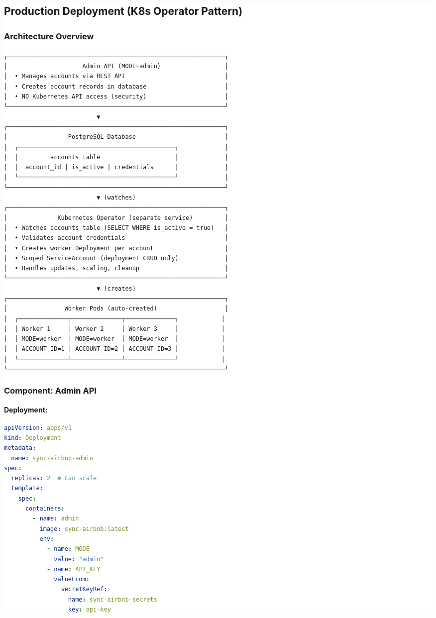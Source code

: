 
## Production Deployment (K8s Operator Pattern)

### Architecture Overview

```
┌─────────────────────────────────────────────────────────────┐
│                     Admin API (MODE=admin)                  │
│  • Manages accounts via REST API                            │
│  • Creates account records in database                      │
│  • NO Kubernetes API access (security)                      │
└─────────────────────────────────────────────────────────────┘
                          ▼
┌─────────────────────────────────────────────────────────────┐
│                 PostgreSQL Database                         │
│  ┌────────────────────────────────────────────┐             │
│  │         accounts table                     │             │
│  │  account_id | is_active | credentials      │             │
│  └────────────────────────────────────────────┘             │
└─────────────────────────────────────────────────────────────┘
                          ▼ (watches)
┌─────────────────────────────────────────────────────────────┐
│              Kubernetes Operator (separate service)         │
│  • Watches accounts table (SELECT WHERE is_active = true)   │
│  • Validates account credentials                            │
│  • Creates worker Deployment per account                    │
│  • Scoped ServiceAccount (deployment CRUD only)             │
│  • Handles updates, scaling, cleanup                        │
└─────────────────────────────────────────────────────────────┘
                          ▼ (creates)
┌─────────────────────────────────────────────────────────────┐
│                Worker Pods (auto-created)                   │
│  ┌──────────────┬──────────────┬──────────────┐            │
│  │ Worker 1     │ Worker 2     │ Worker 3     │            │
│  │ MODE=worker  │ MODE=worker  │ MODE=worker  │            │
│  │ ACCOUNT_ID=1 │ ACCOUNT_ID=2 │ ACCOUNT_ID=3 │            │
│  └──────────────┴──────────────┴──────────────┘            │
└─────────────────────────────────────────────────────────────┘
```

### Component: Admin API

**Deployment:**
```yaml
apiVersion: apps/v1
kind: Deployment
metadata:
  name: sync-airbnb-admin
spec:
  replicas: 2  # Can scale
  template:
    spec:
      containers:
        - name: admin
          image: sync-airbnb:latest
          env:
            - name: MODE
              value: "admin"
            - name: API_KEY
              valueFrom:
                secretKeyRef:
                  name: sync-airbnb-secrets
                  key: api-key
```
